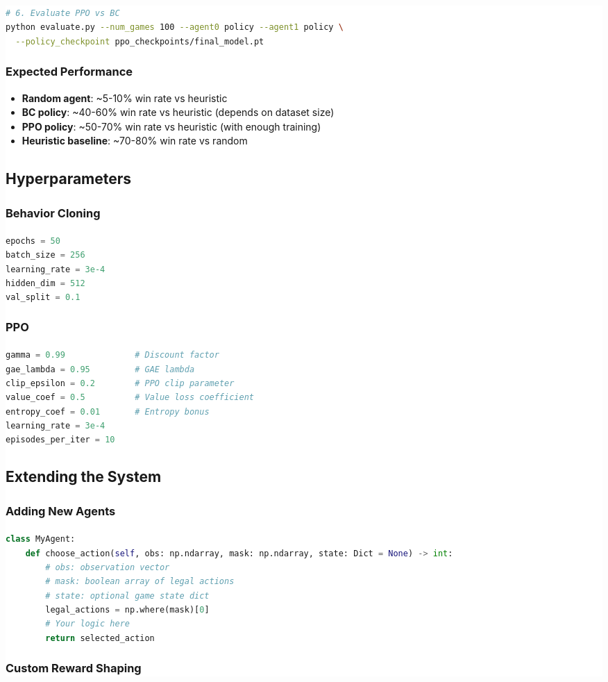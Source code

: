 ```bash
# 6. Evaluate PPO vs BC
python evaluate.py --num_games 100 --agent0 policy --agent1 policy \
  --policy_checkpoint ppo_checkpoints/final_model.pt
```

### Expected Performance

- **Random agent**: ~5-10% win rate vs heuristic
- **BC policy**: ~40-60% win rate vs heuristic (depends on dataset size)
- **PPO policy**: ~50-70% win rate vs heuristic (with enough training)
- **Heuristic baseline**: ~70-80% win rate vs random

## Hyperparameters

### Behavior Cloning

```python
epochs = 50
batch_size = 256
learning_rate = 3e-4
hidden_dim = 512
val_split = 0.1
```

### PPO

```python
gamma = 0.99              # Discount factor
gae_lambda = 0.95         # GAE lambda
clip_epsilon = 0.2        # PPO clip parameter
value_coef = 0.5          # Value loss coefficient
entropy_coef = 0.01       # Entropy bonus
learning_rate = 3e-4
episodes_per_iter = 10
```

## Extending the System

### Adding New Agents

```python
class MyAgent:
    def choose_action(self, obs: np.ndarray, mask: np.ndarray, state: Dict = None) -> int:
        # obs: observation vector
        # mask: boolean array of legal actions
        # state: optional game state dict
        legal_actions = np.where(mask)[0]
        # Your logic here
        return selected_action
```

### Custom Reward Shaping
